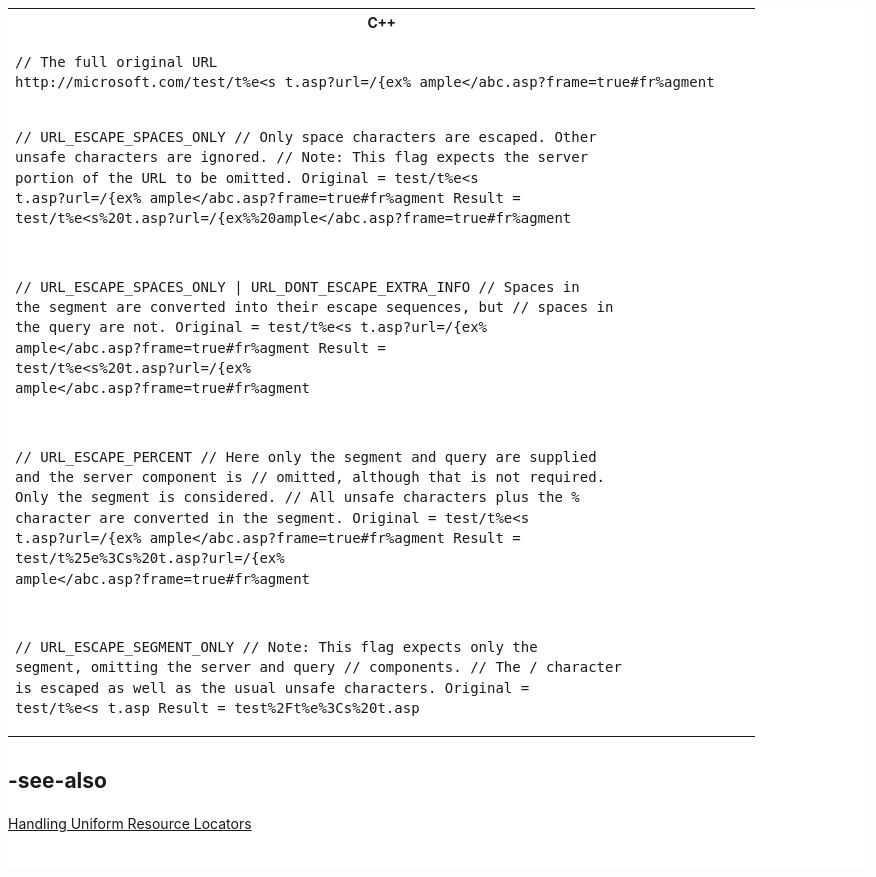 <div class="code"><span codelanguage="ManagedCPlusPlus"><table>
<tr>
<th>C++</th>
</tr>
<tr>
<td>
<pre>
// The full original URL
http://microsoft.com/test/t%e&lt;s t.asp?url=/{ex% ample&lt;/abc.asp?frame=true#fr%agment    

// URL_ESCAPE_SPACES_ONLY 
// Only space characters are escaped. Other unsafe characters are ignored.
// Note: This flag expects the server portion of the URL to be omitted.
Original = test/t%e&lt;s t.asp?url=/{ex% ample&lt;/abc.asp?frame=true#fr%agment
Result   = test/t%e&lt;s%20t.asp?url=/{ex%%20ample&lt;/abc.asp?frame=true#fr%agment

// URL_ESCAPE_SPACES_ONLY | URL_DONT_ESCAPE_EXTRA_INFO
// Spaces in the segment are converted into their escape sequences, but
// spaces in the query are not.
Original = test/t%e&lt;s t.asp?url=/{ex% ample&lt;/abc.asp?frame=true#fr%agment
Result   = test/t%e&lt;s%20t.asp?url=/{ex% ample&lt;/abc.asp?frame=true#fr%agment

// URL_ESCAPE_PERCENT
// Here only the segment and query are supplied and the server component is
// omitted, although that is not required. Only the segment is considered.
// All unsafe characters plus the % character are converted in the segment.
Original = test/t%e&lt;s t.asp?url=/{ex% ample&lt;/abc.asp?frame=true#fr%agment
Result   = test/t%25e%3Cs%20t.asp?url=/{ex% ample&lt;/abc.asp?frame=true#fr%agment

// URL_ESCAPE_SEGMENT_ONLY
// Note: This flag expects only the segment, omitting the server and query 
//       components.
// The / character is escaped as well as the usual unsafe characters.
Original = test/t%e&lt;s t.asp
Result   = test%2Ft%e%3Cs%20t.asp</pre>
</td>
</tr>
</table></span></div>



## -see-also




<a href="_inet_Handling_Uniform_Resource_Locators">Handling Uniform Resource Locators</a>
 

 

